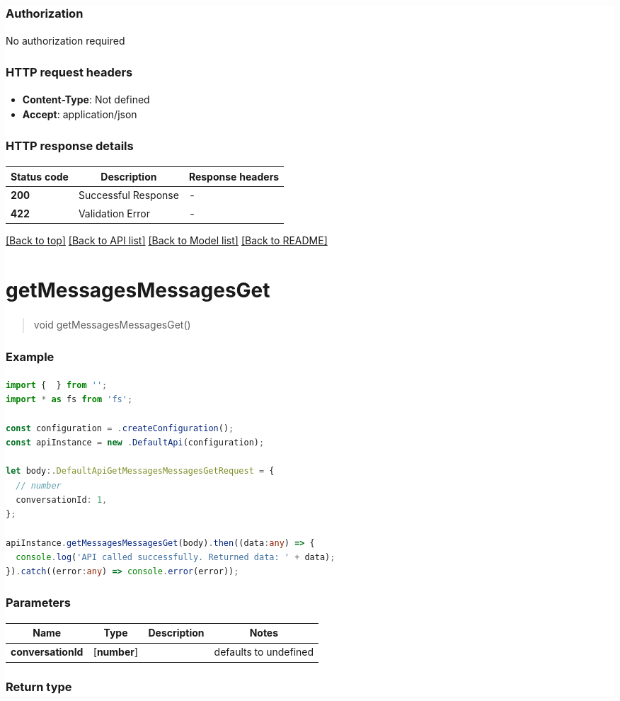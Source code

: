 ### Authorization

No authorization required

### HTTP request headers

 - **Content-Type**: Not defined
 - **Accept**: application/json


### HTTP response details
| Status code | Description | Response headers |
|-------------|-------------|------------------|
**200** | Successful Response |  -  |
**422** | Validation Error |  -  |

[[Back to top]](#) [[Back to API list]](README.md#documentation-for-api-endpoints) [[Back to Model list]](README.md#documentation-for-models) [[Back to README]](README.md)

# **getMessagesMessagesGet**
> void getMessagesMessagesGet()


### Example


```typescript
import {  } from '';
import * as fs from 'fs';

const configuration = .createConfiguration();
const apiInstance = new .DefaultApi(configuration);

let body:.DefaultApiGetMessagesMessagesGetRequest = {
  // number
  conversationId: 1,
};

apiInstance.getMessagesMessagesGet(body).then((data:any) => {
  console.log('API called successfully. Returned data: ' + data);
}).catch((error:any) => console.error(error));
```


### Parameters

Name | Type | Description  | Notes
------------- | ------------- | ------------- | -------------
 **conversationId** | [**number**] |  | defaults to undefined


### Return type
